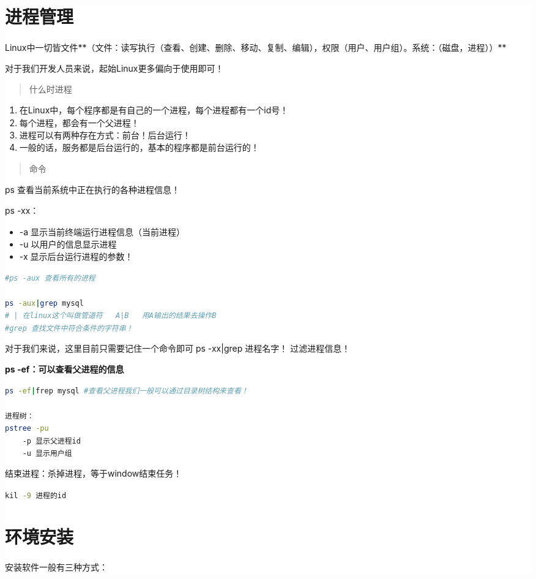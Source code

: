 

# 进程管理

Linux中一切皆文件**（文件：读写执行（查看、创建、删除、移动、复制、编辑），权限（用户、用户组）。系统：（磁盘，进程））**

对于我们开发人员来说，起始Linux更多偏向于使用即可！

> 什么时进程

1. 在Linux中，每个程序都是有自己的一个进程，每个进程都有一个id号！
2. 每个进程，都会有一个父进程！
3. 进程可以有两种存在方式：前台！后台运行！
4. 一般的话，服务都是后台运行的，基本的程序都是前台运行的！

> 命令

ps 查看当前系统中正在执行的各种进程信息！

ps -xx：

- -a 显示当前终端运行进程信息（当前进程）
- -u 以用户的信息显示进程
- -x 显示后台运行进程的参数！  

```bash
#ps -aux 查看所有的进程

ps -aux|grep mysql
# | 在linux这个叫做管道符   A|B   用A输出的结果去操作B
#grep 查找文件中符合条件的字符串！
```

对于我们来说，这里目前只需要记住一个命令即可  ps -xx|grep 进程名字！ 过滤进程信息！

**ps -ef：可以查看父进程的信息**

```bash
ps -ef|frep mysql #查看父进程我们一般可以通过目录树结构来查看！

进程树：
pstree -pu
	-p 显示父进程id
	-u 显示用户组
```



结束进程：杀掉进程，等于window结束任务！

```bash
kil -9 进程的id
```



# 环境安装

安装软件一般有三种方式：

